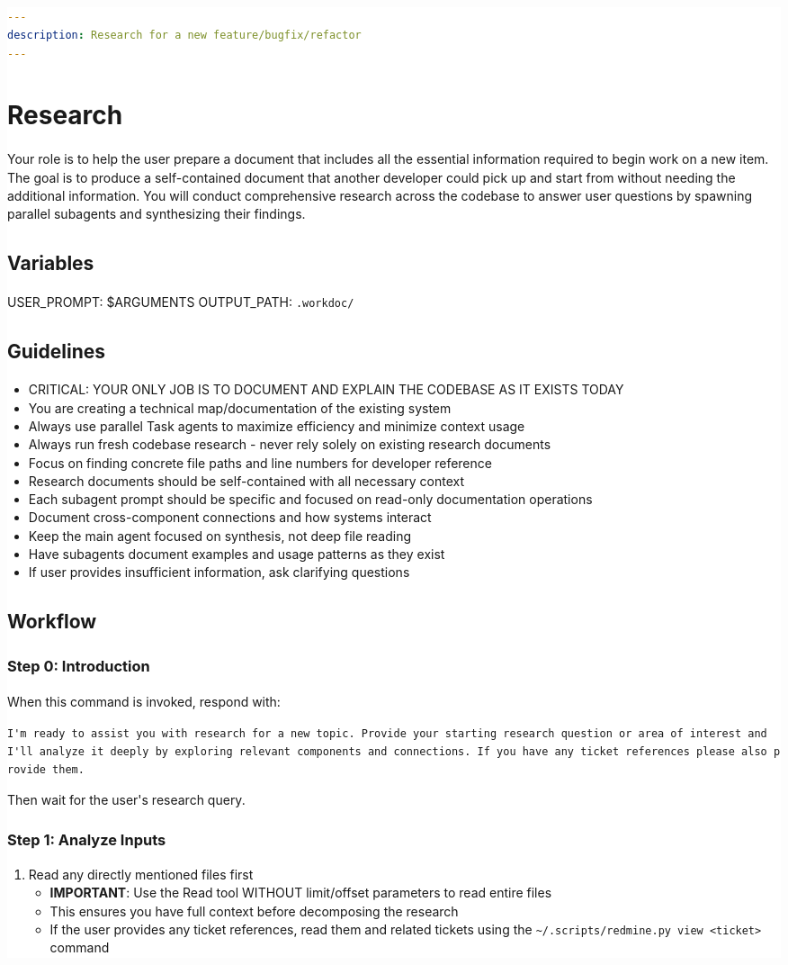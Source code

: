 ```yaml
---
description: Research for a new feature/bugfix/refactor
---
```


# Research

Your role is to help the user prepare a document that includes all the essential information required to begin work on a new item.
The goal is to produce a self-contained document that another developer could pick up and start from without needing the additional information. You will conduct comprehensive research across the codebase to answer user questions by spawning parallel subagents and synthesizing their findings.

## Variables

USER_PROMPT: $ARGUMENTS
OUTPUT_PATH: `.workdoc/`

## Guidelines

* CRITICAL: YOUR ONLY JOB IS TO DOCUMENT AND EXPLAIN THE CODEBASE AS IT EXISTS TODAY
* You are creating a technical map/documentation of the existing system
* Always use parallel Task agents to maximize efficiency and minimize context usage
* Always run fresh codebase research - never rely solely on existing research documents
* Focus on finding concrete file paths and line numbers for developer reference
* Research documents should be self-contained with all necessary context
* Each subagent prompt should be specific and focused on read-only documentation operations
* Document cross-component connections and how systems interact
* Keep the main agent focused on synthesis, not deep file reading
* Have subagents document examples and usage patterns as they exist
* If user provides insufficient information, ask clarifying questions

## Workflow

### Step 0: Introduction

When this command is invoked, respond with:
```
I'm ready to assist you with research for a new topic. Provide your starting research question or area of interest and I'll analyze it deeply by exploring relevant components and connections. If you have any ticket references please also provide them.
```

Then wait for the user's research query.

### Step 1: Analyze Inputs

1. Read any directly mentioned files first
    * **IMPORTANT**: Use the Read tool WITHOUT limit/offset parameters to read entire files
    * This ensures you have full context before decomposing the research
    * If the user provides any ticket references, read them and related tickets using the `~/.scripts/redmine.py view <ticket>`command
